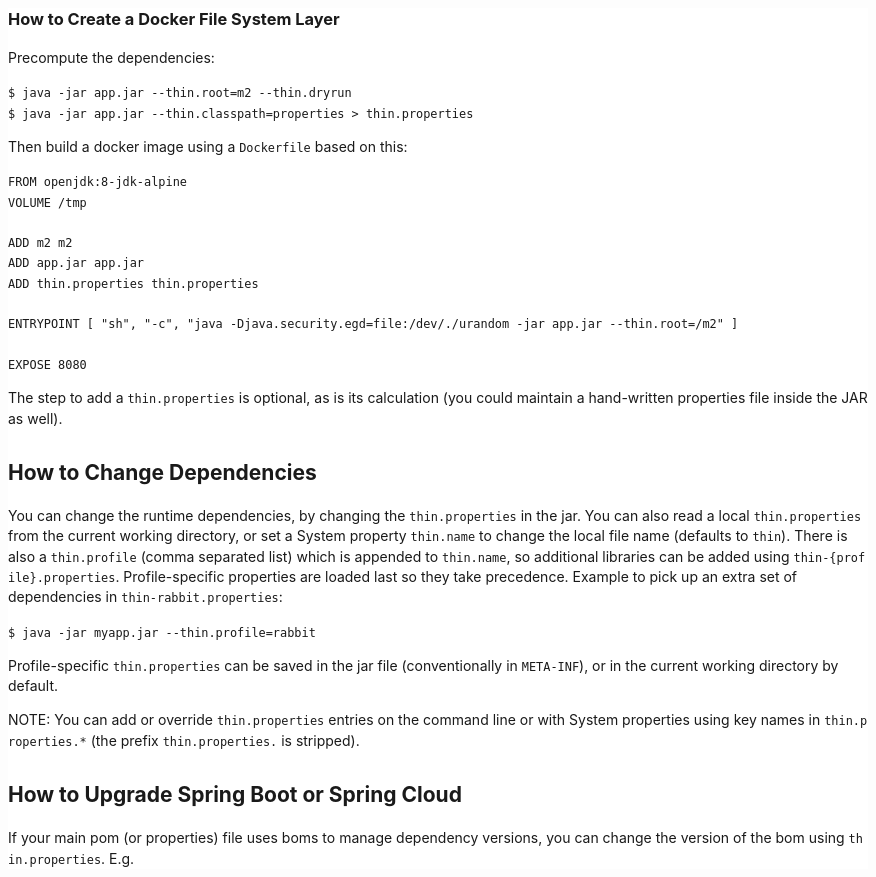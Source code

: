 ### How to Create a Docker File System Layer

Precompute the dependencies:

```
$ java -jar app.jar --thin.root=m2 --thin.dryrun
$ java -jar app.jar --thin.classpath=properties > thin.properties
```

Then build a docker image using a `Dockerfile` based on this:

```
FROM openjdk:8-jdk-alpine
VOLUME /tmp

ADD m2 m2
ADD app.jar app.jar
ADD thin.properties thin.properties

ENTRYPOINT [ "sh", "-c", "java -Djava.security.egd=file:/dev/./urandom -jar app.jar --thin.root=/m2" ]

EXPOSE 8080
```

The step to add a `thin.properties` is optional, as is its calculation (you could maintain a hand-written properties file inside the JAR as well).

## How to Change Dependencies

You can change the runtime dependencies, by changing the
`thin.properties` in the jar. You can also read a local
`thin.properties` from the current working directory, or set a System
property `thin.name` to change the local file name (defaults to
`thin`). There is also a `thin.profile` (comma separated list) which
is appended to `thin.name`, so additional libraries can be added using
`thin-{profile}.properties`. Profile-specific properties are loaded
last so they take precedence. Example to pick up an extra set of
dependencies in `thin-rabbit.properties`:

```
$ java -jar myapp.jar --thin.profile=rabbit
```

Profile-specific `thin.properties` can be saved in the jar file
(conventionally in `META-INF`), or in the current working directory by
default.

NOTE: You can add or override `thin.properties` entries on the command
line or with System properties using key names in `thin.properties.*`
(the prefix `thin.properties.` is stripped).

## How to Upgrade Spring Boot or Spring Cloud

If your main pom (or properties) file uses boms to manage dependency
versions, you can change the version of the bom using
`thin.properties`. E.g.
